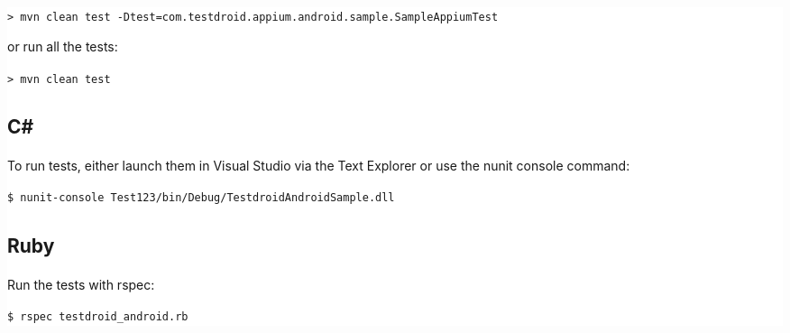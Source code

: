 <pre><code>&gt; mvn clean test -Dtest=com.testdroid.appium.android.sample.SampleAppiumTest</code></pre>
or run all the tests:

<pre><code>&gt; mvn clean test </code></pre>

<h2>C#</h2>

To run tests, either launch them in Visual Studio via the Text Explorer or use the nunit console command:

<pre><code>$ nunit-console Test123/bin/Debug/TestdroidAndroidSample.dll</code></pre>

<h2>Ruby</h2>

Run the tests with rspec:

<pre><code>$ rspec testdroid_android.rb</code></pre>





